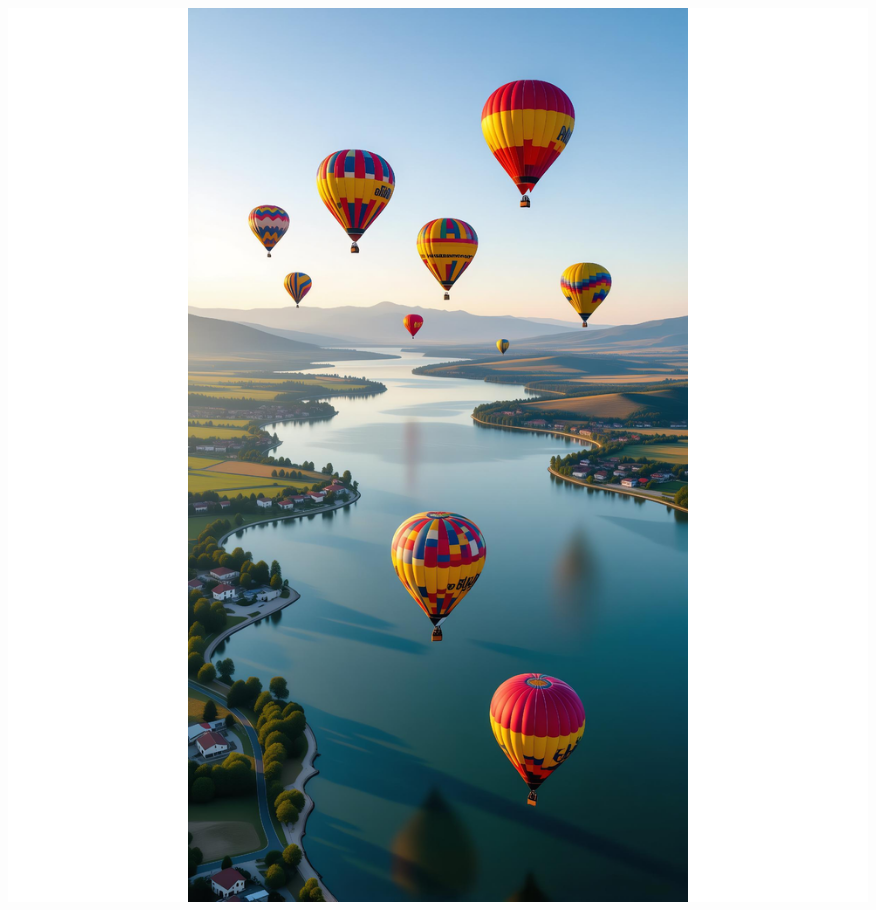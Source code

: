 <div style="display: flex; justify-content: center; gap: 10px; margin: 10px 0;">
<img src="https://github.com/Willian7004/media-blog/blob/main/files/202506/2025061404/ComfyUI_01084_.jpg?raw=true" style="width:500px;" />